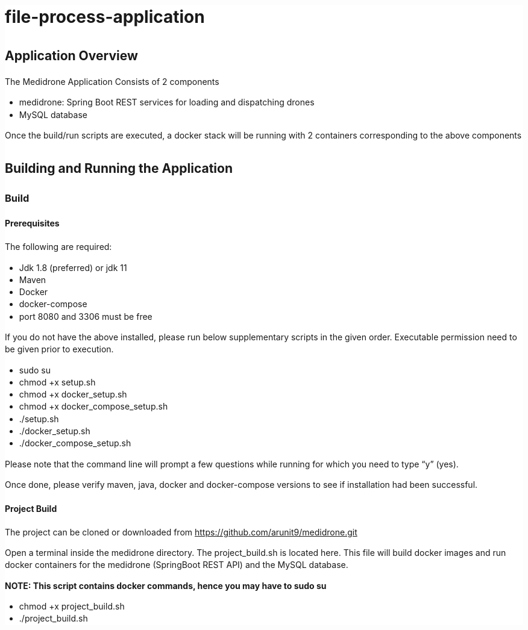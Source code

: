 # file-process-application

## Application Overview

The Medidrone Application Consists of 2 components
- medidrone: Spring Boot REST services for loading and dispatching drones
- MySQL database

Once the build/run scripts are executed, a docker stack will be running with 2 containers corresponding to the above components

## Building and Running the Application

### Build

#### Prerequisites

The following are required:
- Jdk 1.8 (preferred) or jdk 11
- Maven
- Docker
- docker-compose
- port 8080 and 3306 must be free

If you do not have the above installed, please run below supplementary scripts in the given order. Executable permission need to be given prior to execution.
- sudo su
- chmod +x setup.sh
- chmod +x docker_setup.sh
- chmod +x docker_compose_setup.sh
- ./setup.sh
- ./docker_setup.sh
- ./docker_compose_setup.sh

Please note that the command line will prompt a few questions while running for which you need to type “y” (yes).

Once done, please verify maven, java, docker and docker-compose versions to see if installation had been successful.

#### Project Build

The project can be cloned or downloaded from https://github.com/arunit9/medidrone.git

Open a terminal inside the medidrone directory. The project_build.sh is located here. This file will build docker images and run docker containers for the medidrone (SpringBoot REST API) and the MySQL database.

**NOTE: This script contains docker commands, hence you may have to sudo su**

- chmod +x project_build.sh
- ./project_build.sh
